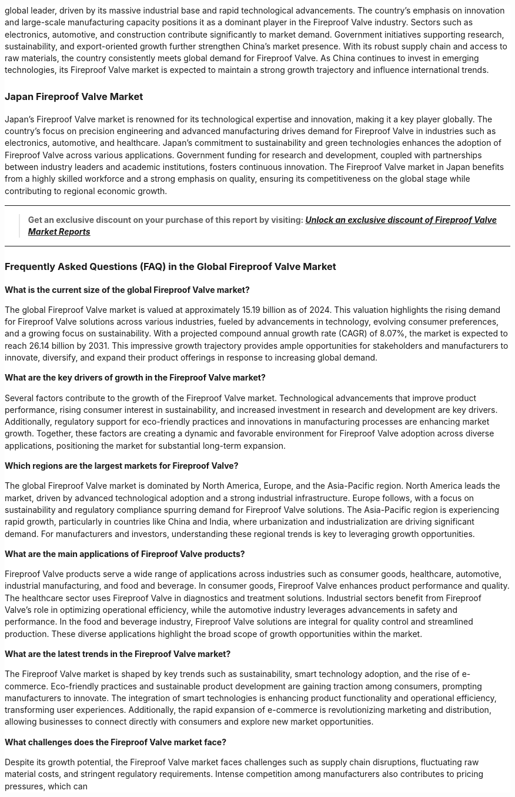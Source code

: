 global leader, driven by its massive industrial base and rapid technological advancements. The country&rsquo;s emphasis on innovation and large-scale manufacturing capacity positions it as a dominant player in the Fireproof Valve industry. Sectors such as electronics, automotive, and construction contribute significantly to market demand. Government initiatives supporting research, sustainability, and export-oriented growth further strengthen China&rsquo;s market presence. With its robust supply chain and access to raw materials, the country consistently meets global demand for Fireproof Valve. As China continues to invest in emerging technologies, its Fireproof Valve market is expected to maintain a strong growth trajectory and influence international trends.</p><h3>Japan Fireproof Valve Market</h3><p>Japan&rsquo;s Fireproof Valve market is renowned for its technological expertise and innovation, making it a key player globally. The country&rsquo;s focus on precision engineering and advanced manufacturing drives demand for Fireproof Valve in industries such as electronics, automotive, and healthcare. Japan&rsquo;s commitment to sustainability and green technologies enhances the adoption of Fireproof Valve across various applications. Government funding for research and development, coupled with partnerships between industry leaders and academic institutions, fosters continuous innovation. The Fireproof Valve market in Japan benefits from a highly skilled workforce and a strong emphasis on quality, ensuring its competitiveness on the global stage while contributing to regional economic growth.</p><hr /><blockquote><p><strong>Get an exclusive discount on your purchase of this report by visiting: <em><a href="://marketresearchpulse.com/ask-for-discount/132997?utm_source=Github&amp;utm_medium=0111">Unlock an exclusive discount of Fireproof Valve Market Reports</a></em>&nbsp;</strong></p></blockquote><hr /><h3>Frequently Asked Questions (FAQ) in the Global Fireproof Valve Market</h3><p><strong>What is the current size of the global Fireproof Valve market?</strong></p><p>The global Fireproof Valve market is valued at approximately 15.19 billion as of 2024. This valuation highlights the rising demand for Fireproof Valve solutions across various industries, fueled by advancements in technology, evolving consumer preferences, and a growing focus on sustainability. With a projected compound annual growth rate (CAGR) of 8.07%, the market is expected to reach 26.14 billion by 2031. This impressive growth trajectory provides ample opportunities for stakeholders and manufacturers to innovate, diversify, and expand their product offerings in response to increasing global demand.</p><p><strong>What are the key drivers of growth in the Fireproof Valve market?</strong></p><p>Several factors contribute to the growth of the Fireproof Valve market. Technological advancements that improve product performance, rising consumer interest in sustainability, and increased investment in research and development are key drivers. Additionally, regulatory support for eco-friendly practices and innovations in manufacturing processes are enhancing market growth. Together, these factors are creating a dynamic and favorable environment for Fireproof Valve adoption across diverse applications, positioning the market for substantial long-term expansion.</p><p><strong>Which regions are the largest markets for Fireproof Valve?</strong></p><p>The global Fireproof Valve market is dominated by North America, Europe, and the Asia-Pacific region. North America leads the market, driven by advanced technological adoption and a strong industrial infrastructure. Europe follows, with a focus on sustainability and regulatory compliance spurring demand for Fireproof Valve solutions. The Asia-Pacific region is experiencing rapid growth, particularly in countries like China and India, where urbanization and industrialization are driving significant demand. For manufacturers and investors, understanding these regional trends is key to leveraging growth opportunities.</p><p><strong>What are the main applications of Fireproof Valve products?</strong></p><p>Fireproof Valve products serve a wide range of applications across industries such as consumer goods, healthcare, automotive, industrial manufacturing, and food and beverage. In consumer goods, Fireproof Valve enhances product performance and quality. The healthcare sector uses Fireproof Valve in diagnostics and treatment solutions. Industrial sectors benefit from Fireproof Valve&rsquo;s role in optimizing operational efficiency, while the automotive industry leverages advancements in safety and performance. In the food and beverage industry, Fireproof Valve solutions are integral for quality control and streamlined production. These diverse applications highlight the broad scope of growth opportunities within the market.</p><p><strong>What are the latest trends in the Fireproof Valve market?</strong></p><p>The Fireproof Valve market is shaped by key trends such as sustainability, smart technology adoption, and the rise of e-commerce. Eco-friendly practices and sustainable product development are gaining traction among consumers, prompting manufacturers to innovate. The integration of smart technologies is enhancing product functionality and operational efficiency, transforming user experiences. Additionally, the rapid expansion of e-commerce is revolutionizing marketing and distribution, allowing businesses to connect directly with consumers and explore new market opportunities.</p><p><strong>What challenges does the Fireproof Valve market face?</strong></p><p>Despite its growth potential, the Fireproof Valve market faces challenges such as supply chain disruptions, fluctuating raw material costs, and stringent regulatory requirements. Intense competition among manufacturers also contributes to pricing pressures, which can